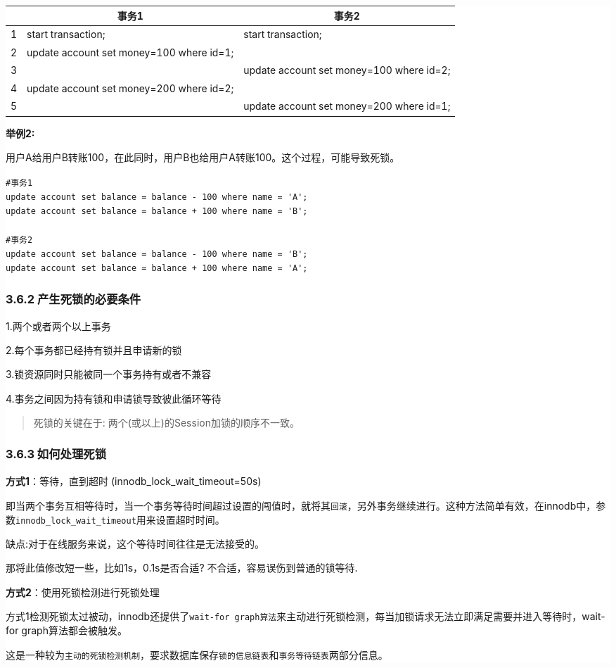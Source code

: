 |      | 事务1                                    | 事务2                                    |
| ---- | ---------------------------------------- | ---------------------------------------- |
| 1    | start transaction;                       | start transaction;                       |
| 2    | update account set money=100 where id=1; |                                          |
| 3    |                                          | update account set money=100 where id=2; |
| 4    | update account set money=200 where id=2; |                                          |
| 5    |                                          | update account set money=200 where id=1; |

**举例2:**

用户A给用户B转账100，在此同时，用户B也给用户A转账100。这个过程，可能导致死锁。

```mysql
#事务1
update account set balance = balance - 100 where name = 'A';
update account set balance = balance + 100 where name = 'B';

#事务2
update account set balance = balance - 100 where name = 'B';
update account set balance = balance + 100 where name = 'A';
```

### 3.6.2 产生死锁的必要条件

1.两个或者两个以上事务

2.每个事务都已经持有锁并且申请新的锁

3.锁资源同时只能被同一个事务持有或者不兼容

4.事务之间因为持有锁和申请锁导致彼此循环等待

> 死锁的关键在于: 两个(或以上)的Session加锁的顺序不一致。

### 3.6.3 如何处理死锁

**方式1**：等待，直到超时 (innodb_lock_wait_timeout=50s)

即当两个事务互相等待时，当一个事务等待时间超过设置的闯值时，就将其`回滚`，另外事务继续进行。这种方法简单有效，在innodb中，参数`innodb_lock_wait_timeout`用来设置超时时间。

缺点:对于在线服务来说，这个等待时间往往是无法接受的。

那将此值修改短一些，比如1s，0.1s是否合适? 不合适，容易误伤到普通的锁等待.

**方式2**：使用死锁检测进行死锁处理

方式1检测死锁太过被动，innodb还提供了`wait-for graph算法`来主动进行死锁检测，每当加锁请求无法立即满足需要并进入等待时，wait-for graph算法都会被触发。

这是一种较为`主动的死锁检测机制`，要求数据库保存`锁的信息链表`和`事务等待链表`两部分信息。



